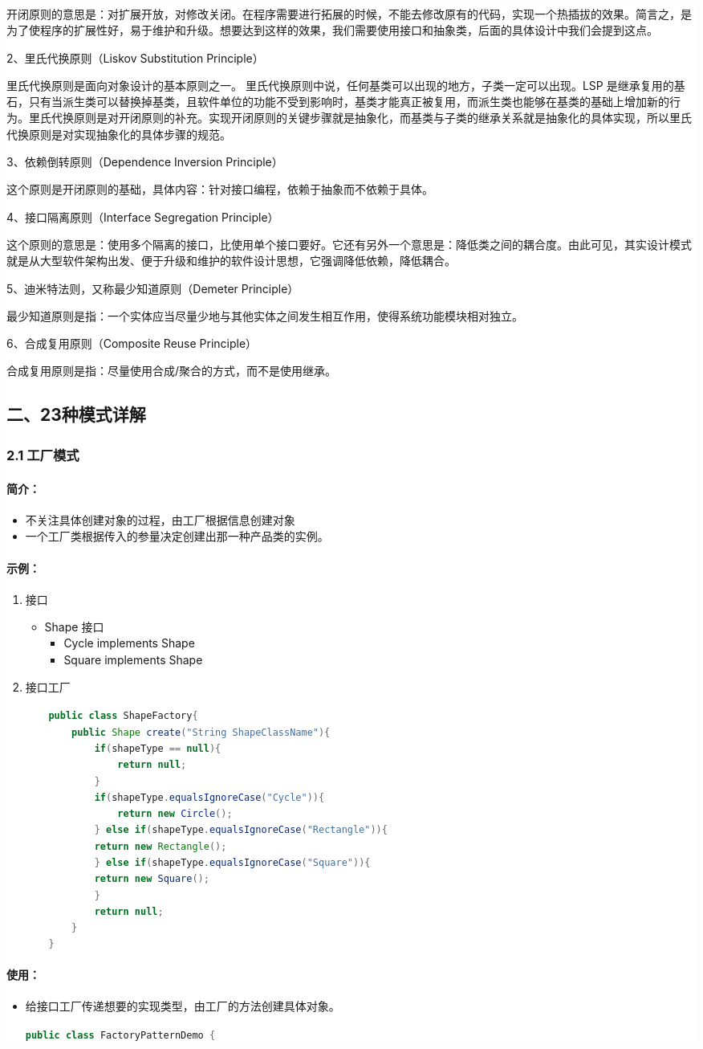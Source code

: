 开闭原则的意思是：对扩展开放，对修改关闭。在程序需要进行拓展的时候，不能去修改原有的代码，实现一个热插拔的效果。简言之，是为了使程序的扩展性好，易于维护和升级。想要达到这样的效果，我们需要使用接口和抽象类，后面的具体设计中我们会提到这点。

2、里氏代换原则（Liskov Substitution Principle）

里氏代换原则是面向对象设计的基本原则之一。 里氏代换原则中说，任何基类可以出现的地方，子类一定可以出现。LSP 是继承复用的基石，只有当派生类可以替换掉基类，且软件单位的功能不受到影响时，基类才能真正被复用，而派生类也能够在基类的基础上增加新的行为。里氏代换原则是对开闭原则的补充。实现开闭原则的关键步骤就是抽象化，而基类与子类的继承关系就是抽象化的具体实现，所以里氏代换原则是对实现抽象化的具体步骤的规范。

3、依赖倒转原则（Dependence Inversion Principle）

这个原则是开闭原则的基础，具体内容：针对接口编程，依赖于抽象而不依赖于具体。

4、接口隔离原则（Interface Segregation Principle）

这个原则的意思是：使用多个隔离的接口，比使用单个接口要好。它还有另外一个意思是：降低类之间的耦合度。由此可见，其实设计模式就是从大型软件架构出发、便于升级和维护的软件设计思想，它强调降低依赖，降低耦合。

5、迪米特法则，又称最少知道原则（Demeter Principle）

最少知道原则是指：一个实体应当尽量少地与其他实体之间发生相互作用，使得系统功能模块相对独立。

6、合成复用原则（Composite Reuse Principle）

合成复用原则是指：尽量使用合成/聚合的方式，而不是使用继承。
##  二、23种模式详解
### 2.1 工厂模式
#### 简介：
* 不关注具体创建对象的过程，由工厂根据信息创建对象
* 一个工厂类根据传入的参量决定创建出那一种产品类的实例。
#### 示例：
1. 接口
    * Shape 接口
        * Cycle implements Shape
        * Square implements Shape
2. 接口工厂
   
    ```java
        public class ShapeFactory{
            public Shape create("String ShapeClassName"){
                if(shapeType == null){
                    return null;
                }        
                if(shapeType.equalsIgnoreCase("Cycle")){
                    return new Circle();
                } else if(shapeType.equalsIgnoreCase("Rectangle")){
                return new Rectangle();
                } else if(shapeType.equalsIgnoreCase("Square")){
                return new Square();
                }
                return null;
            }
        }
    ```
#### 使用：
* 给接口工厂传递想要的实现类型，由工厂的方法创建具体对象。
    ```java
    public class FactoryPatternDemo {
